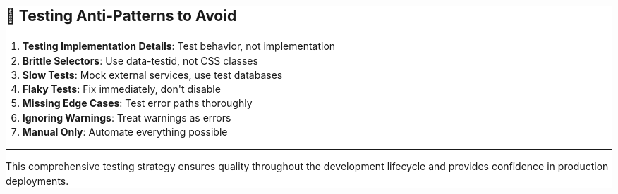 
## 🚨 Testing Anti-Patterns to Avoid

1. **Testing Implementation Details**: Test behavior, not implementation
2. **Brittle Selectors**: Use data-testid, not CSS classes
3. **Slow Tests**: Mock external services, use test databases
4. **Flaky Tests**: Fix immediately, don't disable
5. **Missing Edge Cases**: Test error paths thoroughly
6. **Ignoring Warnings**: Treat warnings as errors
7. **Manual Only**: Automate everything possible

---

This comprehensive testing strategy ensures quality throughout the development lifecycle and provides confidence in production deployments.